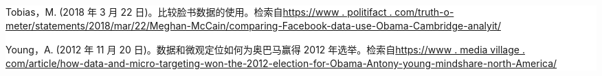 Tobias，M. (2018 年 3 月 22 日)。比较脸书数据的使用。检索自[https://www . politifact . com/truth-o-meter/statements/2018/mar/22/Meghan-McCain/comparing-Facebook-data-use-Obama-Cambridge-analyit/](https://www.politifact.com/truth-o-meter/statements/2018/mar/22/meghan-mccain/comparing-facebook-data-use-obama-cambridge-analyt/)

Young，A. (2012 年 11 月 20 日)。数据和微观定位如何为奥巴马赢得 2012 年选举。检索自[https://www . media village . com/article/how-data-and-micro-targeting-won-the-2012-election-for-Obama-Antony-young-mindshare-north-America/](https://www.mediavillage.com/article/how-data-and-micro-targeting-won-the-2012-election-for-obama-antony-young-mindshare-north-america/)